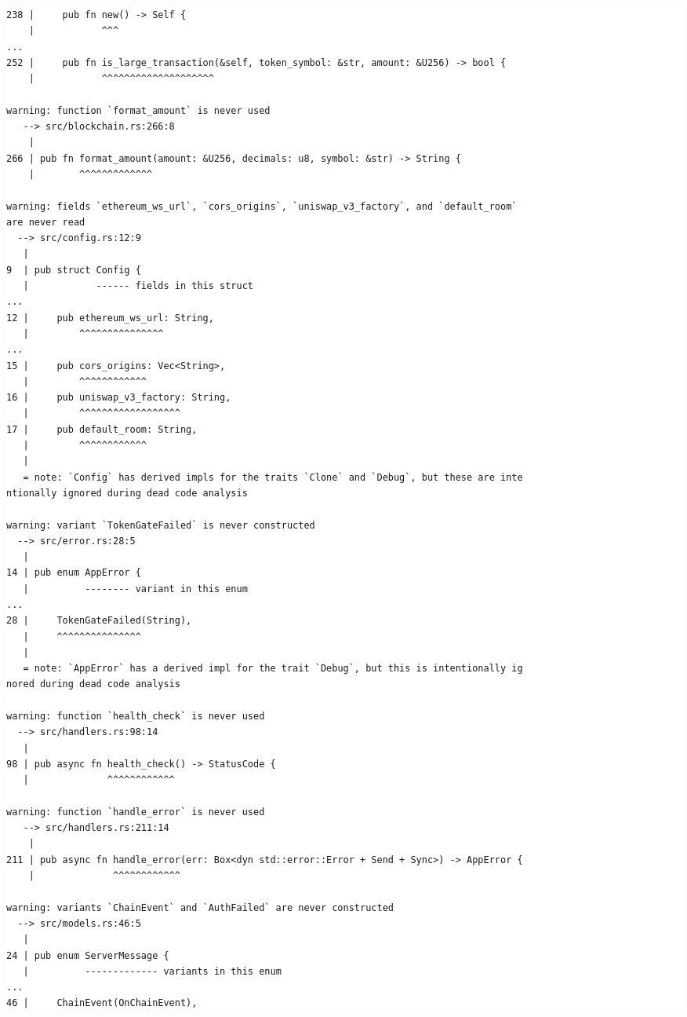 ```
238 |     pub fn new() -> Self {
    |            ^^^
...
252 |     pub fn is_large_transaction(&self, token_symbol: &str, amount: &U256) -> bool {
    |            ^^^^^^^^^^^^^^^^^^^^

warning: function `format_amount` is never used
   --> src/blockchain.rs:266:8
    |
266 | pub fn format_amount(amount: &U256, decimals: u8, symbol: &str) -> String {
    |        ^^^^^^^^^^^^^

warning: fields `ethereum_ws_url`, `cors_origins`, `uniswap_v3_factory`, and `default_room` 
are never read
  --> src/config.rs:12:9
   |
9  | pub struct Config {
   |            ------ fields in this struct
...
12 |     pub ethereum_ws_url: String,
   |         ^^^^^^^^^^^^^^^
...
15 |     pub cors_origins: Vec<String>,
   |         ^^^^^^^^^^^^
16 |     pub uniswap_v3_factory: String,
   |         ^^^^^^^^^^^^^^^^^^
17 |     pub default_room: String,
   |         ^^^^^^^^^^^^
   |
   = note: `Config` has derived impls for the traits `Clone` and `Debug`, but these are inte
ntionally ignored during dead code analysis

warning: variant `TokenGateFailed` is never constructed
  --> src/error.rs:28:5
   |
14 | pub enum AppError {
   |          -------- variant in this enum
...
28 |     TokenGateFailed(String),
   |     ^^^^^^^^^^^^^^^
   |
   = note: `AppError` has a derived impl for the trait `Debug`, but this is intentionally ig
nored during dead code analysis

warning: function `health_check` is never used
  --> src/handlers.rs:98:14
   |
98 | pub async fn health_check() -> StatusCode {
   |              ^^^^^^^^^^^^

warning: function `handle_error` is never used
   --> src/handlers.rs:211:14
    |
211 | pub async fn handle_error(err: Box<dyn std::error::Error + Send + Sync>) -> AppError {
    |              ^^^^^^^^^^^^

warning: variants `ChainEvent` and `AuthFailed` are never constructed
  --> src/models.rs:46:5
   |
24 | pub enum ServerMessage {
   |          ------------- variants in this enum
...
46 |     ChainEvent(OnChainEvent),
```